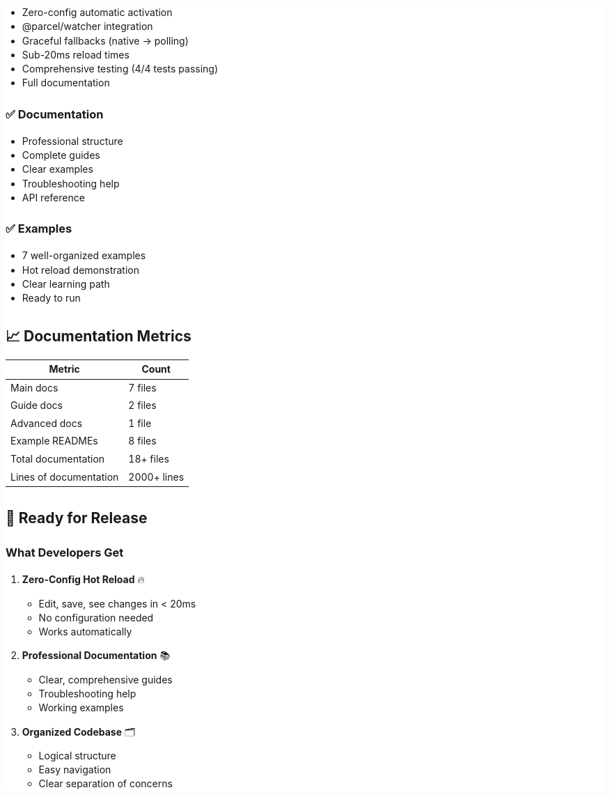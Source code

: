 - Zero-config automatic activation
- @parcel/watcher integration
- Graceful fallbacks (native → polling)
- Sub-20ms reload times
- Comprehensive testing (4/4 tests passing)
- Full documentation

### ✅ Documentation

- Professional structure
- Complete guides
- Clear examples
- Troubleshooting help
- API reference

### ✅ Examples

- 7 well-organized examples
- Hot reload demonstration
- Clear learning path
- Ready to run

## 📈 Documentation Metrics

| Metric                 | Count       |
| ---------------------- | ----------- |
| Main docs              | 7 files     |
| Guide docs             | 2 files     |
| Advanced docs          | 1 file      |
| Example READMEs        | 8 files     |
| Total documentation    | 18+ files   |
| Lines of documentation | 2000+ lines |

## 🚀 Ready for Release

### What Developers Get

1. **Zero-Config Hot Reload** 🔥
   - Edit, save, see changes in < 20ms
   - No configuration needed
   - Works automatically

2. **Professional Documentation** 📚
   - Clear, comprehensive guides
   - Troubleshooting help
   - Working examples

3. **Organized Codebase** 🗂️
   - Logical structure
   - Easy navigation
   - Clear separation of concerns
